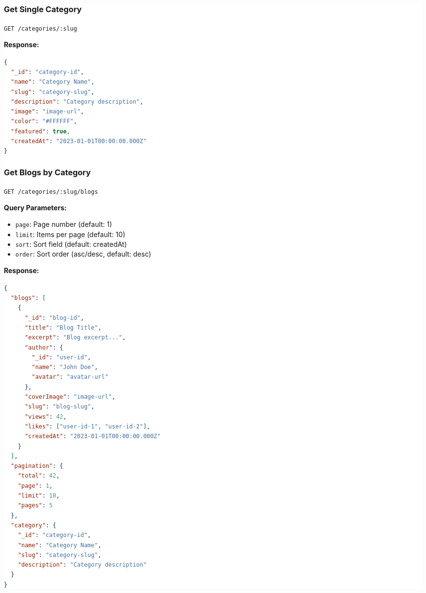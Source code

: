 ### Get Single Category

```
GET /categories/:slug
```

**Response:**

```json
{
  "_id": "category-id",
  "name": "Category Name",
  "slug": "category-slug",
  "description": "Category description",
  "image": "image-url",
  "color": "#FFFFFF",
  "featured": true,
  "createdAt": "2023-01-01T00:00:00.000Z"
}
```

### Get Blogs by Category

```
GET /categories/:slug/blogs
```

**Query Parameters:**

- `page`: Page number (default: 1)
- `limit`: Items per page (default: 10)
- `sort`: Sort field (default: createdAt)
- `order`: Sort order (asc/desc, default: desc)

**Response:**

```json
{
  "blogs": [
    {
      "_id": "blog-id",
      "title": "Blog Title",
      "excerpt": "Blog excerpt...",
      "author": {
        "_id": "user-id",
        "name": "John Doe",
        "avatar": "avatar-url"
      },
      "coverImage": "image-url",
      "slug": "blog-slug",
      "views": 42,
      "likes": ["user-id-1", "user-id-2"],
      "createdAt": "2023-01-01T00:00:00.000Z"
    }
  ],
  "pagination": {
    "total": 42,
    "page": 1,
    "limit": 10,
    "pages": 5
  },
  "category": {
    "_id": "category-id",
    "name": "Category Name",
    "slug": "category-slug",
    "description": "Category description"
  }
}
```
